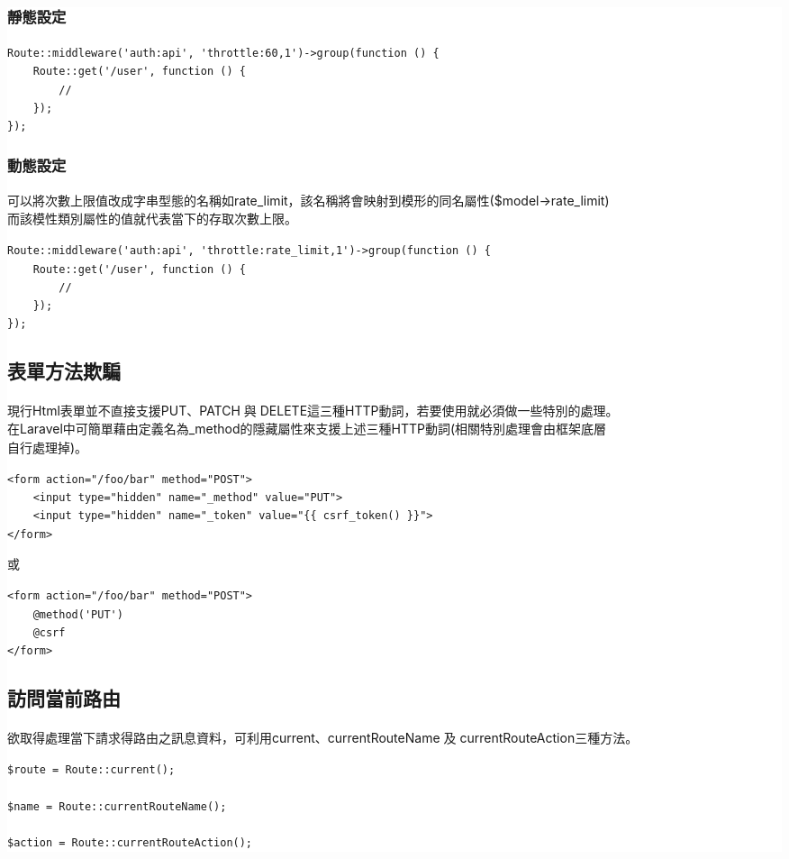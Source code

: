 ### 靜態設定
```
Route::middleware('auth:api', 'throttle:60,1')->group(function () {
    Route::get('/user', function () {
        //
    });
});
```
### 動態設定
可以將次數上限值改成字串型態的名稱如rate_limit，該名稱將會映射到模形的同名屬性($model->rate_limit)<br/>
而該模性類別屬性的值就代表當下的存取次數上限。
```
Route::middleware('auth:api', 'throttle:rate_limit,1')->group(function () {
    Route::get('/user', function () {
        //
    });
});
```

##  表單方法欺騙
現行Html表單並不直接支援PUT、PATCH 與 DELETE這三種HTTP動詞，若要使用就必須做一些特別的處理。<br/>
在Laravel中可簡單藉由定義名為_method的隱藏屬性來支援上述三種HTTP動詞(相關特別處理會由框架底層<br/>
自行處理掉)。
```
<form action="/foo/bar" method="POST">
    <input type="hidden" name="_method" value="PUT">
    <input type="hidden" name="_token" value="{{ csrf_token() }}">
</form>
```
或
```
<form action="/foo/bar" method="POST">
    @method('PUT')
    @csrf
</form>
```

## 訪問當前路由
欲取得處理當下請求得路由之訊息資料，可利用current、currentRouteName 及 currentRouteAction三種方法。
```
$route = Route::current();

$name = Route::currentRouteName();

$action = Route::currentRouteAction();
```
